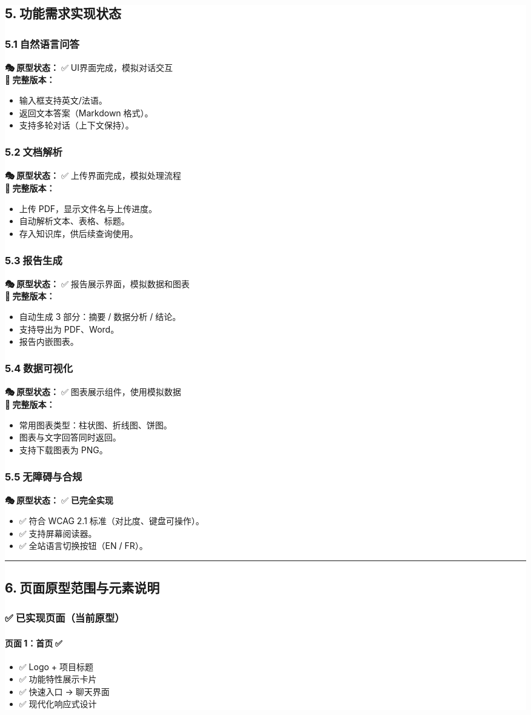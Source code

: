 ## 5. 功能需求实现状态

### 5.1 自然语言问答

**🎭 原型状态：** ✅ UI界面完成，模拟对话交互  
**🔮 完整版本：** 
- 输入框支持英文/法语。
- 返回文本答案（Markdown 格式）。
- 支持多轮对话（上下文保持）。

### 5.2 文档解析

**🎭 原型状态：** ✅ 上传界面完成，模拟处理流程  
**🔮 完整版本：**
- 上传 PDF，显示文件名与上传进度。
- 自动解析文本、表格、标题。
- 存入知识库，供后续查询使用。

### 5.3 报告生成

**🎭 原型状态：** ✅ 报告展示界面，模拟数据和图表  
**🔮 完整版本：**
- 自动生成 3 部分：摘要 / 数据分析 / 结论。
- 支持导出为 PDF、Word。
- 报告内嵌图表。

### 5.4 数据可视化

**🎭 原型状态：** ✅ 图表展示组件，使用模拟数据  
**🔮 完整版本：**
- 常用图表类型：柱状图、折线图、饼图。
- 图表与文字回答同时返回。
- 支持下载图表为 PNG。

### 5.5 无障碍与合规

**🎭 原型状态：** ✅ **已完全实现** 
- ✅ 符合 WCAG 2.1 标准（对比度、键盘可操作）。
- ✅ 支持屏幕阅读器。
- ✅ 全站语言切换按钮（EN / FR）。

------

## 6. 页面原型范围与元素说明

### ✅ **已实现页面（当前原型）**

#### 页面 1：首页 ✅
- ✅ Logo + 项目标题
- ✅ 功能特性展示卡片
- ✅ 快速入口 → 聊天界面
- ✅ 现代化响应式设计
